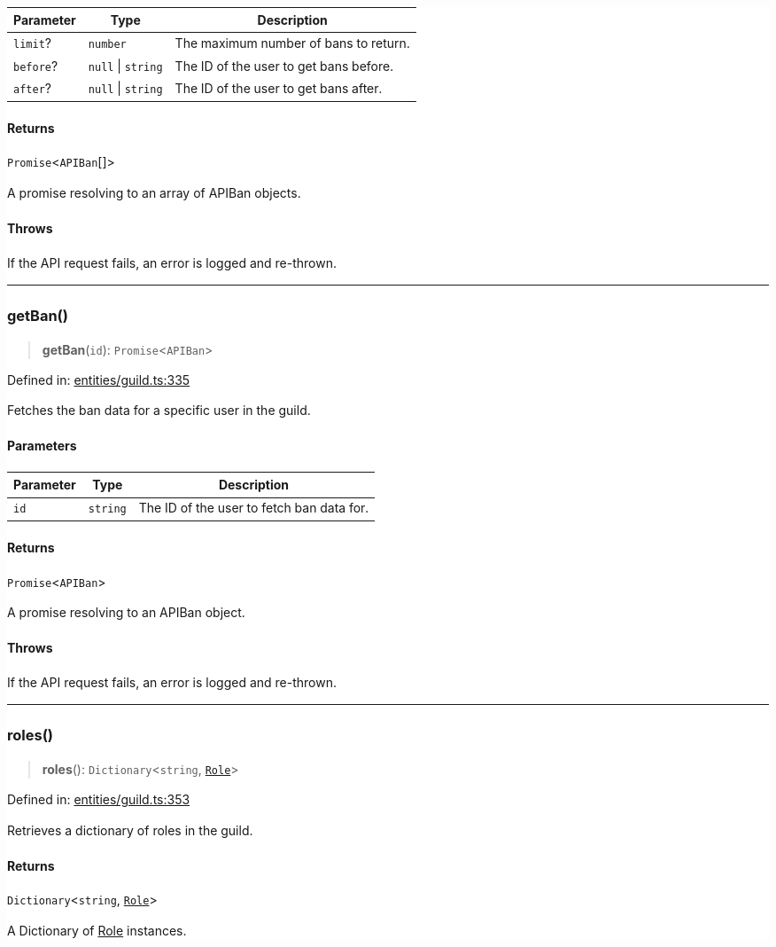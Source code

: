 | Parameter | Type | Description |
| ------ | ------ | ------ |
| `limit`? | `number` | The maximum number of bans to return. |
| `before`? | `null` \| `string` | The ID of the user to get bans before. |
| `after`? | `null` \| `string` | The ID of the user to get bans after. |

#### Returns

`Promise`\<`APIBan`[]\>

A promise resolving to an array of APIBan objects.

#### Throws

If the API request fails, an error is logged and re-thrown.

***

### getBan()

> **getBan**(`id`): `Promise`\<`APIBan`\>

Defined in: [entities/guild.ts:335](https://github.com/KingsBeCattz/Kodkord/blob/e64d9a769150751981b0359a2c19703ea8677956/packages/classes/src/entities/guild.ts#L335)

Fetches the ban data for a specific user in the guild.

#### Parameters

| Parameter | Type | Description |
| ------ | ------ | ------ |
| `id` | `string` | The ID of the user to fetch ban data for. |

#### Returns

`Promise`\<`APIBan`\>

A promise resolving to an APIBan object.

#### Throws

If the API request fails, an error is logged and re-thrown.

***

### roles()

> **roles**(): `Dictionary`\<`string`, [`Role`](/api/classes/classes/role/)\>

Defined in: [entities/guild.ts:353](https://github.com/KingsBeCattz/Kodkord/blob/e64d9a769150751981b0359a2c19703ea8677956/packages/classes/src/entities/guild.ts#L353)

Retrieves a dictionary of roles in the guild.

#### Returns

`Dictionary`\<`string`, [`Role`](/api/classes/classes/role/)\>

A Dictionary of [Role](/api/classes/api/classes/classes/role/) instances.
